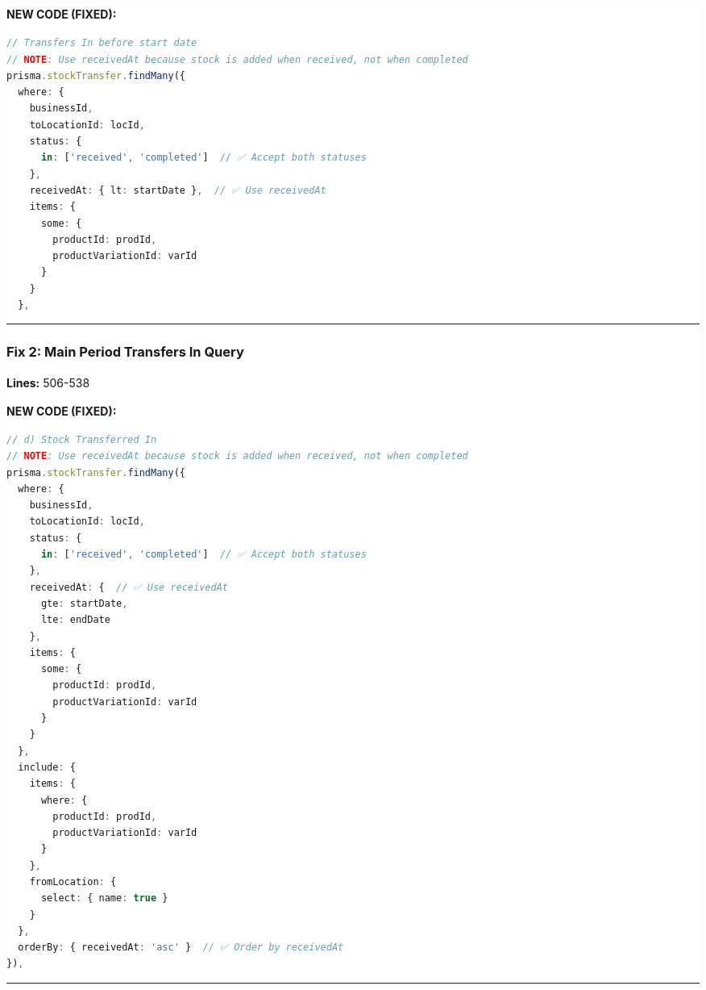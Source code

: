 **NEW CODE (FIXED):**
```typescript
// Transfers In before start date
// NOTE: Use receivedAt because stock is added when received, not when completed
prisma.stockTransfer.findMany({
  where: {
    businessId,
    toLocationId: locId,
    status: {
      in: ['received', 'completed']  // ✅ Accept both statuses
    },
    receivedAt: { lt: startDate },  // ✅ Use receivedAt
    items: {
      some: {
        productId: prodId,
        productVariationId: varId
      }
    }
  },
```

---

### Fix 2: Main Period Transfers In Query
**Lines:** 506-538

**NEW CODE (FIXED):**
```typescript
// d) Stock Transferred In
// NOTE: Use receivedAt because stock is added when received, not when completed
prisma.stockTransfer.findMany({
  where: {
    businessId,
    toLocationId: locId,
    status: {
      in: ['received', 'completed']  // ✅ Accept both statuses
    },
    receivedAt: {  // ✅ Use receivedAt
      gte: startDate,
      lte: endDate
    },
    items: {
      some: {
        productId: prodId,
        productVariationId: varId
      }
    }
  },
  include: {
    items: {
      where: {
        productId: prodId,
        productVariationId: varId
      }
    },
    fromLocation: {
      select: { name: true }
    }
  },
  orderBy: { receivedAt: 'asc' }  // ✅ Order by receivedAt
}),
```

---